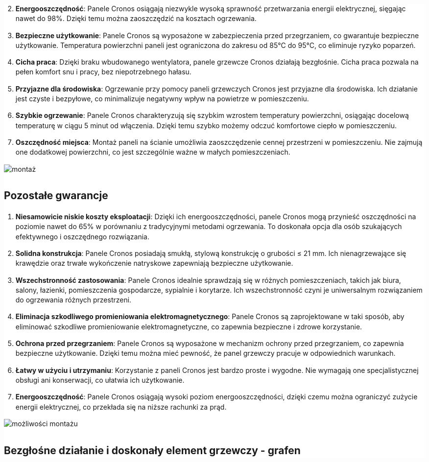2. **Energooszczędność**: Panele Cronos osiągają niezwykle wysoką sprawność przetwarzania energii elektrycznej, sięgając nawet do 98%. Dzięki temu można zaoszczędzić na kosztach ogrzewania.

3. **Bezpieczne użytkowanie**: Panele Cronos są wyposażone w zabezpieczenia przed przegrzaniem, co gwarantuje bezpieczne użytkowanie. Temperatura powierzchni paneli jest ograniczona do zakresu od 85°C do 95°C, co eliminuje ryzyko poparzeń.

4. **Cicha praca**: Dzięki braku wbudowanego wentylatora, panele grzewcze Cronos działają bezgłośnie. Cicha praca pozwala na pełen komfort snu i pracy, bez niepotrzebnego hałasu.

5. **Przyjazne dla środowiska**: Ogrzewanie przy pomocy paneli grzewczych Cronos jest przyjazne dla środowiska. Ich działanie jest czyste i bezpyłowe, co minimalizuje negatywny wpływ na powietrze w pomieszczeniu.

6. **Szybkie ogrzewanie**: Panele Cronos charakteryzują się szybkim wzrostem temperatury powierzchni, osiągając docelową temperaturę w ciągu 5 minut od włączenia. Dzięki temu szybko możemy odczuć komfortowe ciepło w pomieszczeniu.

7. **Oszczędność miejsca**: Montaż paneli na ścianie umożliwia zaoszczędzenie cennej przestrzeni w pomieszczeniu. Nie zajmują one dodatkowej powierzchni, co jest szczególnie ważne w małych pomieszczeniach.

![montaż](/cronos-grafen-300w/montaż-wizualizacje.png)

## Pozostałe gwarancje

1. **Niesamowicie niskie koszty eksploatacji**: Dzięki ich energooszczędności, panele Cronos mogą przynieść oszczędności na poziomie nawet do 65% w porównaniu z tradycyjnymi metodami ogrzewania. To doskonała opcja dla osób szukających efektywnego i oszczędnego rozwiązania.

2. **Solidna konstrukcja**: Panele Cronos posiadają smukłą, stylową konstrukcję o grubości ≤ 21 mm. Ich nienagrzewające się krawędzie oraz trwałe wykończenie natryskowe zapewniają bezpieczne użytkowanie.

3. **Wszechstronność zastosowania**: Panele Cronos idealnie sprawdzają się w różnych pomieszczeniach, takich jak biura, salony, łazienki, pomieszczenia gospodarcze, sypialnie i korytarze. Ich wszechstronność czyni je uniwersalnym rozwiązaniem do ogrzewania różnych przestrzeni.

4. **Eliminacja szkodliwego promieniowania elektromagnetycznego**: Panele Cronos są zaprojektowane w taki sposób, aby eliminować szkodliwe promieniowanie elektromagnetyczne, co zapewnia bezpieczne i zdrowe korzystanie.

5. **Ochrona przed przegrzaniem**: Panele Cronos są wyposażone w mechanizm ochrony przed przegrzaniem, co zapewnia bezpieczne użytkowanie. Dzięki temu można mieć pewność, że panel grzewczy pracuje w odpowiednich warunkach.

6. **Łatwy w użyciu i utrzymaniu**: Korzystanie z paneli Cronos jest bardzo proste i wygodne. Nie wymagają one specjalistycznej obsługi ani konserwacji, co ułatwia ich użytkowanie.

7. **Energooszczędność**: Panele Cronos osiągają wysoki poziom energooszczędności, dzięki czemu można ograniczyć zużycie energii elektrycznej, co przekłada się na niższe rachunki za prąd.

![możliwości montażu](/cronos-grafen-300w/montaż-rozkład-ciepła.jpg)

## Bezgłośne działanie i doskonały element grzewczy - grafen
